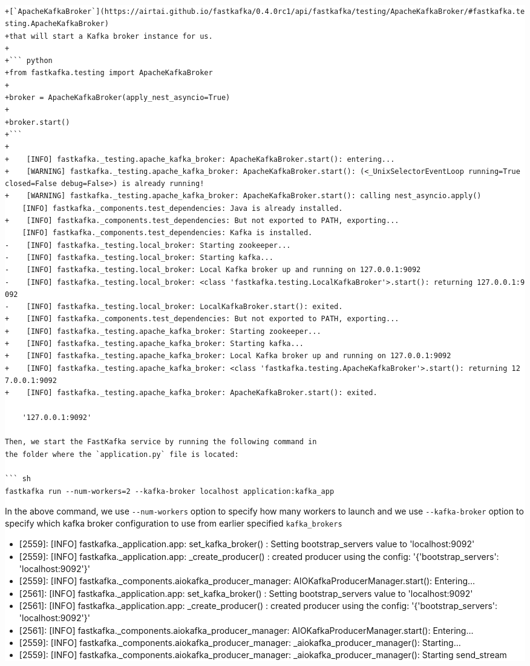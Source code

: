  ```
+[`ApacheKafkaBroker`](https://airtai.github.io/fastkafka/0.4.0rc1/api/fastkafka/testing/ApacheKafkaBroker/#fastkafka.testing.ApacheKafkaBroker)
+that will start a Kafka broker instance for us.
+
+``` python
+from fastkafka.testing import ApacheKafkaBroker
+
+broker = ApacheKafkaBroker(apply_nest_asyncio=True)
+
+broker.start()
+```
+
+    [INFO] fastkafka._testing.apache_kafka_broker: ApacheKafkaBroker.start(): entering...
+    [WARNING] fastkafka._testing.apache_kafka_broker: ApacheKafkaBroker.start(): (<_UnixSelectorEventLoop running=True closed=False debug=False>) is already running!
+    [WARNING] fastkafka._testing.apache_kafka_broker: ApacheKafkaBroker.start(): calling nest_asyncio.apply()
     [INFO] fastkafka._components.test_dependencies: Java is already installed.
+    [INFO] fastkafka._components.test_dependencies: But not exported to PATH, exporting...
     [INFO] fastkafka._components.test_dependencies: Kafka is installed.
-    [INFO] fastkafka._testing.local_broker: Starting zookeeper...
-    [INFO] fastkafka._testing.local_broker: Starting kafka...
-    [INFO] fastkafka._testing.local_broker: Local Kafka broker up and running on 127.0.0.1:9092
-    [INFO] fastkafka._testing.local_broker: <class 'fastkafka.testing.LocalKafkaBroker'>.start(): returning 127.0.0.1:9092
-    [INFO] fastkafka._testing.local_broker: LocalKafkaBroker.start(): exited.
+    [INFO] fastkafka._components.test_dependencies: But not exported to PATH, exporting...
+    [INFO] fastkafka._testing.apache_kafka_broker: Starting zookeeper...
+    [INFO] fastkafka._testing.apache_kafka_broker: Starting kafka...
+    [INFO] fastkafka._testing.apache_kafka_broker: Local Kafka broker up and running on 127.0.0.1:9092
+    [INFO] fastkafka._testing.apache_kafka_broker: <class 'fastkafka.testing.ApacheKafkaBroker'>.start(): returning 127.0.0.1:9092
+    [INFO] fastkafka._testing.apache_kafka_broker: ApacheKafkaBroker.start(): exited.
 
     '127.0.0.1:9092'
 
 Then, we start the FastKafka service by running the following command in
 the folder where the `application.py` file is located:
 
 ``` sh
 fastkafka run --num-workers=2 --kafka-broker localhost application:kafka_app
 ```
 
 In the above command, we use `--num-workers` option to specify how many
 workers to launch and we use `--kafka-broker` option to specify which
 kafka broker configuration to use from earlier specified `kafka_brokers`
 
-    [2559]: [INFO] fastkafka._application.app: set_kafka_broker() : Setting bootstrap_servers value to 'localhost:9092'
-    [2559]: [INFO] fastkafka._application.app: _create_producer() : created producer using the config: '{'bootstrap_servers': 'localhost:9092'}'
-    [2559]: [INFO] fastkafka._components.aiokafka_producer_manager: AIOKafkaProducerManager.start(): Entering...
-    [2561]: [INFO] fastkafka._application.app: set_kafka_broker() : Setting bootstrap_servers value to 'localhost:9092'
-    [2561]: [INFO] fastkafka._application.app: _create_producer() : created producer using the config: '{'bootstrap_servers': 'localhost:9092'}'
-    [2561]: [INFO] fastkafka._components.aiokafka_producer_manager: AIOKafkaProducerManager.start(): Entering...
-    [2559]: [INFO] fastkafka._components.aiokafka_producer_manager: _aiokafka_producer_manager(): Starting...
-    [2559]: [INFO] fastkafka._components.aiokafka_producer_manager: _aiokafka_producer_manager(): Starting send_stream